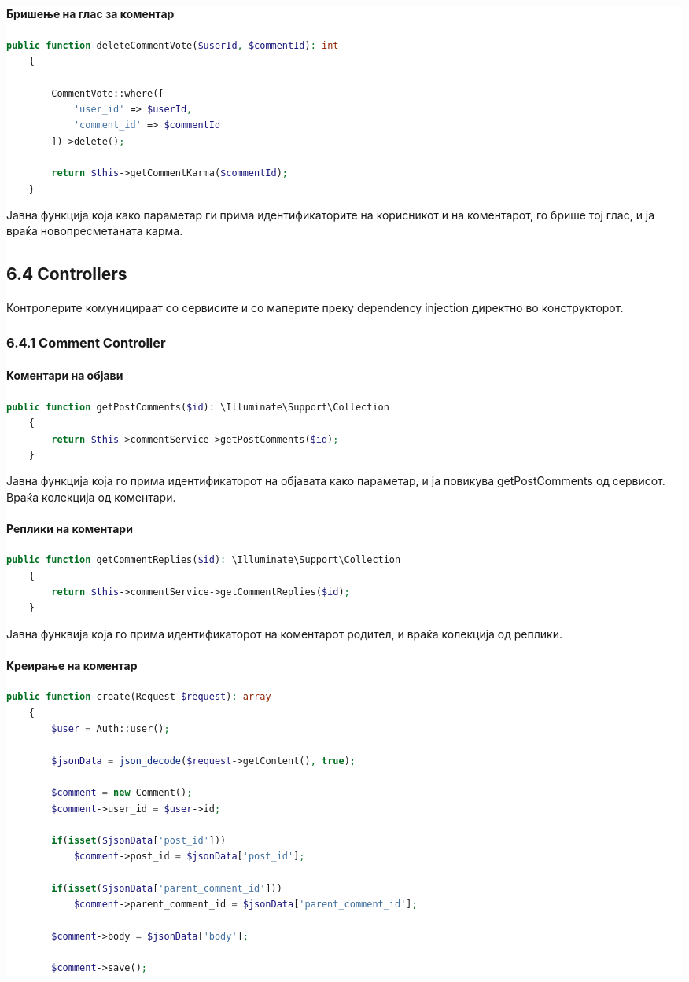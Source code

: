 
#### Бришење на глас за коментар
````php
public function deleteCommentVote($userId, $commentId): int
    {

        CommentVote::where([
            'user_id' => $userId,
            'comment_id' => $commentId
        ])->delete();

        return $this->getCommentKarma($commentId);
    }
````
Јавна функција која како параметар ги прима идентификаторите на корисникот и на коментарот, го брише тој глас, и ја враќа новопресметаната карма.

## 6.4 Controllers
Контролерите комуницираат со сервисите и со маперите преку dependency injection директно во конструкторот.

### 6.4.1 Comment Controller

#### Коментари на објави
````php
public function getPostComments($id): \Illuminate\Support\Collection
    {
        return $this->commentService->getPostComments($id);
    }
````
Јавна функција која го прима идентификаторот на објавата како параметар, и ја повикува getPostComments од сервисот. 
Враќа колекција од коментари.

#### Реплики на коментари
````php 
public function getCommentReplies($id): \Illuminate\Support\Collection
    {
        return $this->commentService->getCommentReplies($id);
    }
````
Јавна функвија која го прима идентификаторот на коментарот родител, и враќа колекција од реплики.

#### Креирање на коментар
````php
public function create(Request $request): array
    {
        $user = Auth::user();

        $jsonData = json_decode($request->getContent(), true);

        $comment = new Comment();
        $comment->user_id = $user->id;

        if(isset($jsonData['post_id']))
            $comment->post_id = $jsonData['post_id'];

        if(isset($jsonData['parent_comment_id']))
            $comment->parent_comment_id = $jsonData['parent_comment_id'];

        $comment->body = $jsonData['body'];

        $comment->save();

````